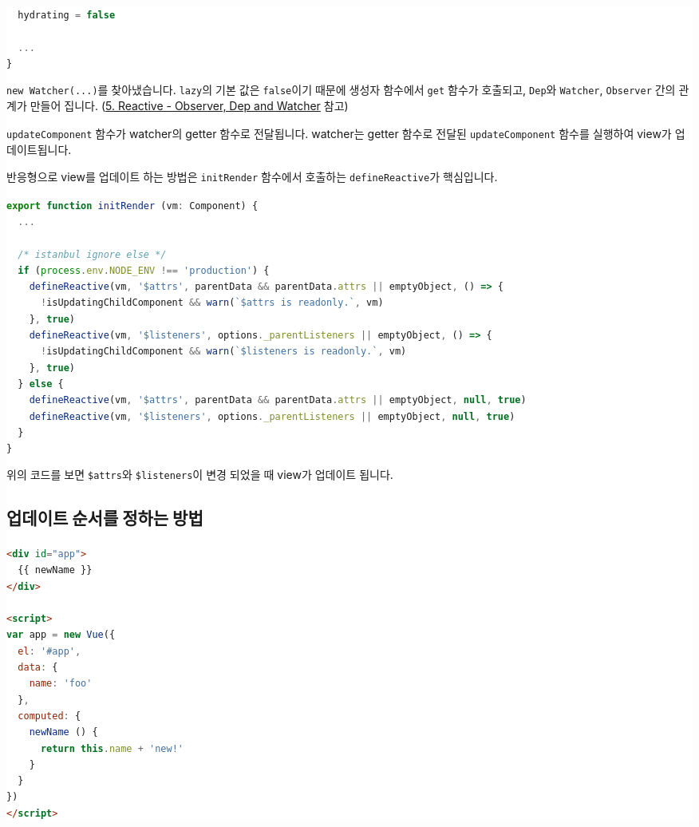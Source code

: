 ```js
  hydrating = false

  ...
}
```

`new Watcher(...)`를 찾아냈습니다. `lazy`의 기본 값은 `false`이기 때문에 생성자 함수에서 `get` 함수가 호출되고, `Dep`와 `Watcher`, `Observer` 간의 관계가 만들어 집니다. ([5. Reactive - Observer, Dep and Watcher](/tech/vuejs/reactive-observer-dep-watcher/) 참고)

`updateComponent` 함수가 watcher의 getter 함수로 전달됩니다. watcher는 getter 함수로 전달된 `updateComponent` 함수를 실행하여 view가 업데이트됩니다.

반응형으로 view를 업데이트 하는 방법은 `initRender` 함수에서 호출하는 `defineReactive`가 핵심입니다.

```js
export function initRender (vm: Component) {
  ...

  /* istanbul ignore else */
  if (process.env.NODE_ENV !== 'production') {
    defineReactive(vm, '$attrs', parentData && parentData.attrs || emptyObject, () => {
      !isUpdatingChildComponent && warn(`$attrs is readonly.`, vm)
    }, true)
    defineReactive(vm, '$listeners', options._parentListeners || emptyObject, () => {
      !isUpdatingChildComponent && warn(`$listeners is readonly.`, vm)
    }, true)
  } else {
    defineReactive(vm, '$attrs', parentData && parentData.attrs || emptyObject, null, true)
    defineReactive(vm, '$listeners', options._parentListeners || emptyObject, null, true)
  }
}
```

위의 코드를 보면 `$attrs`와 `$listeners`이 변경 되었을 때 view가 업데이트 됩니다.

## 업데이트 순서를 정하는 방법
```html
<div id="app">
  {{ newName }}
</div>

<script>
var app = new Vue({
  el: '#app',
  data: {
    name: 'foo'
  },
  computed: {
    newName () {
      return this.name + 'new!'
    }
  }
})
</script>
```
